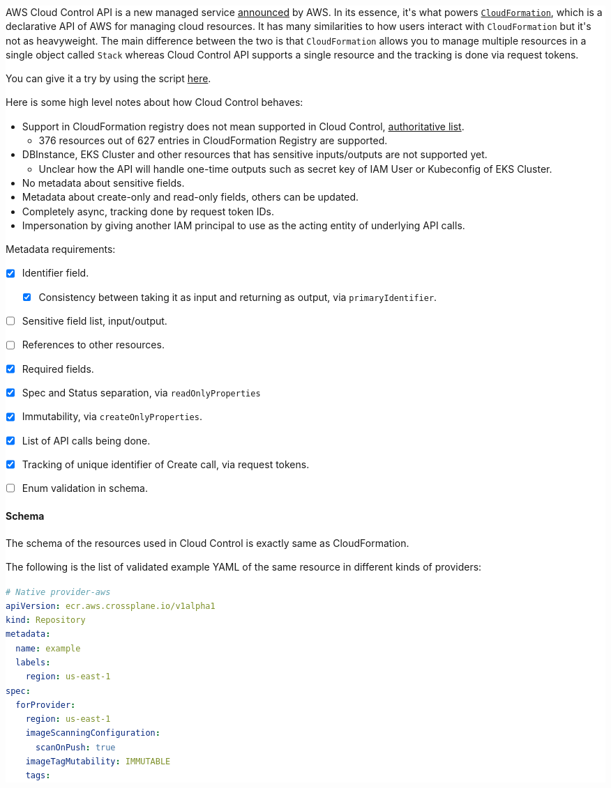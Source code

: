 AWS Cloud Control API is a new managed service
[announced](https://aws.amazon.com/blogs/aws/announcing-aws-cloud-control-api/)
by AWS. In its essence, it's what powers
[`CloudFormation`](https://aws.amazon.com/cloudformation/), which is a
declarative API of AWS for managing cloud resources. It has many similarities to
how users interact with `CloudFormation` but it's not as heavyweight. The main
difference between the two is that `CloudFormation` allows you to manage
multiple resources in a single object called `Stack` whereas Cloud Control API
supports a single resource and the tracking is done via request tokens.

You can give it a try by using the script [here](assets/design-doc-provider-strategy/cloudcontrol/aws.sh).

Here is some high level notes about how Cloud Control behaves:

* Support in CloudFormation registry does not mean supported in Cloud Control,
  [authoritative
  list](https://docs.aws.amazon.com/cloudcontrolapi/latest/userguide/supported-resources.html).
  * 376 resources out of 627 entries in CloudFormation Registry are supported.
* DBInstance, EKS Cluster and other resources that has sensitive inputs/outputs
  are not supported yet.
  * Unclear how the API will handle one-time outputs such as secret key of IAM
    User or Kubeconfig of EKS Cluster.
* No metadata about sensitive fields.
* Metadata about create-only and read-only fields, others can be updated.
* Completely async, tracking done by request token IDs.
* Impersonation by giving another IAM principal to use as the acting entity of
  underlying API calls.


Metadata requirements:

* [x] Identifier field.
  * [x] Consistency between taking it as input and returning as output, via
    `primaryIdentifier`.
* [ ] Sensitive field list, input/output.
* [ ] References to other resources.
* [x] Required fields.
* [x] Spec and Status separation, via `readOnlyProperties`
* [x] Immutability, via `createOnlyProperties`.
* [x] List of API calls being done.
* [x] Tracking of unique identifier of Create call, via request tokens.
* [ ] Enum validation in schema.


#### Schema

The schema of the resources used in Cloud Control is exactly same as
CloudFormation.

The following is the list of validated example YAML of the same resource in
different kinds of providers:

```yaml
# Native provider-aws
apiVersion: ecr.aws.crossplane.io/v1alpha1
kind: Repository
metadata:
  name: example
  labels:
    region: us-east-1
spec:
  forProvider:
    region: us-east-1
    imageScanningConfiguration:
      scanOnPush: true
    imageTagMutability: IMMUTABLE
    tags:
```